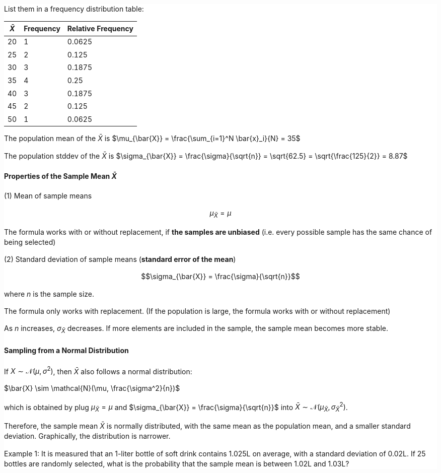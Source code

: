 List them in a frequency distribution table:

| $\bar{X}$ | Frequency | Relative Frequency |
| --- | --- | --- |
| 20 | 1 | 0.0625 |
| 25 | 2 | 0.125 |
| 30 | 3 | 0.1875 |
| 35 | 4 | 0.25 |
| 40 | 3 | 0.1875 |
| 45 | 2 | 0.125 |
| 50 | 1 | 0.0625 |

The population mean of the $\bar{X}$ is $\mu_{\bar{X}} = \frac{\sum_{i=1}^N \bar{x}_i}{N} = 35$

The population stddev of the $\bar{X}$ is $\sigma_{\bar{X}} = \frac{\sigma}{\sqrt{n}} = \sqrt{62.5} = \sqrt{\frac{125}{2}} = 8.87$

#### Properties of the Sample Mean $\bar{X}$

(1) Mean of sample means

$$\mu_{\bar{X}} = \mu$$

The formula works with or without replacement, if **the samples are unbiased** (i.e. every possible sample has the same chance of being selected)

(2) Standard deviation of sample means (**standard error of the mean**)

$$\sigma_{\bar{X}} = \frac{\sigma}{\sqrt{n}}$$

where $n$ is the sample size.

The formula only works with replacement. (If the population is large, the formula works with or without replacement)

As $n$ increases, $\sigma_{\bar{X}}$ decreases. If more elements are included in the sample, the sample mean becomes more stable.

#### Sampling from a Normal Distribution

If $X \sim \mathcal{N}(\mu, \sigma^2)$, then $\bar{X}$ also follows a normal distribution:

$\bar{X} \sim \mathcal{N}(\mu, \frac{\sigma^2}{n})$

which is obtained by plug $\mu_{\bar{X}} = \mu$ and $\sigma_{\bar{X}} = \frac{\sigma}{\sqrt{n}}$ into $\bar{X} \sim \mathcal{N}(\mu_{\bar{X}}, \sigma_{\bar{X}}^2)$.

Therefore, the sample mean $\bar{X}$ is normally distributed, with the same mean as the population mean, and a smaller standard deviation. Graphically, the distribution is narrower.

Example 1: It is measured that an 1-liter bottle of soft drink contains 1.025L on average, with a standard deviation of 0.02L. If 25 bottles are randomly selected, what is the probability that the sample mean is between 1.02L and 1.03L?

